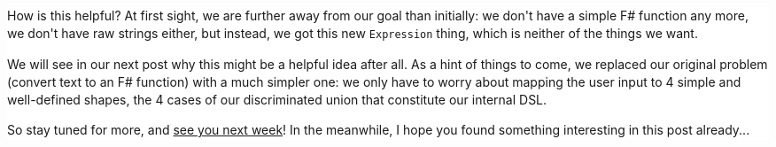 How is this helpful? At first sight, we are further away from our goal than initially: we don't have a simple F# function any more, we don't have raw strings either, but instead, we got this new `Expression` thing, which is neither of the things we want.

We will see in our next post why this might be a helpful idea after all. As a hint of things to come, we replaced our original problem (convert text to an F# function) with a much simpler one: we only have to worry about mapping the user input to 4 simple and well-defined shapes, the 4 cases of our discriminated union that constitute our internal DSL.

So stay tuned for more, and [see you next week](http://brandewinder.com/2016/03/06/converting-dsl-to-fsharp-code-part-2/)! In the meanwhile, I hope you found something interesting in this post already...

[1]: https://gist.github.com/mathias-brandewinder/4c6fb72748becf2e930b
